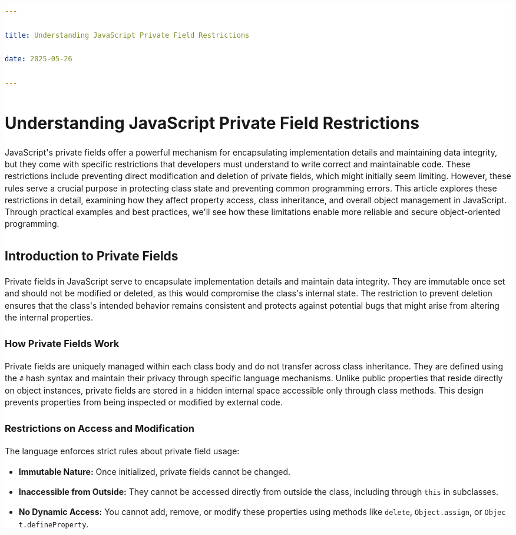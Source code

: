 ```yaml
---

title: Understanding JavaScript Private Field Restrictions

date: 2025-05-26

---
```



# Understanding JavaScript Private Field Restrictions

JavaScript's private fields offer a powerful mechanism for encapsulating implementation details and maintaining data integrity, but they come with specific restrictions that developers must understand to write correct and maintainable code. These restrictions include preventing direct modification and deletion of private fields, which might initially seem limiting. However, these rules serve a crucial purpose in protecting class state and preventing common programming errors. This article explores these restrictions in detail, examining how they affect property access, class inheritance, and overall object management in JavaScript. Through practical examples and best practices, we'll see how these limitations enable more reliable and secure object-oriented programming.


## Introduction to Private Fields

Private fields in JavaScript serve to encapsulate implementation details and maintain data integrity. They are immutable once set and should not be modified or deleted, as this would compromise the class's internal state. The restriction to prevent deletion ensures that the class's intended behavior remains consistent and protects against potential bugs that might arise from altering the internal properties.


### How Private Fields Work

Private fields are uniquely managed within each class body and do not transfer across class inheritance. They are defined using the `#` hash syntax and maintain their privacy through specific language mechanisms. Unlike public properties that reside directly on object instances, private fields are stored in a hidden internal space accessible only through class methods. This design prevents properties from being inspected or modified by external code.


### Restrictions on Access and Modification

The language enforces strict rules about private field usage:

- **Immutable Nature:** Once initialized, private fields cannot be changed.

- **Inaccessible from Outside:** They cannot be accessed directly from outside the class, including through `this` in subclasses.

- **No Dynamic Access:** You cannot add, remove, or modify these properties using methods like `delete`, `Object.assign`, or `Object.defineProperty`.

